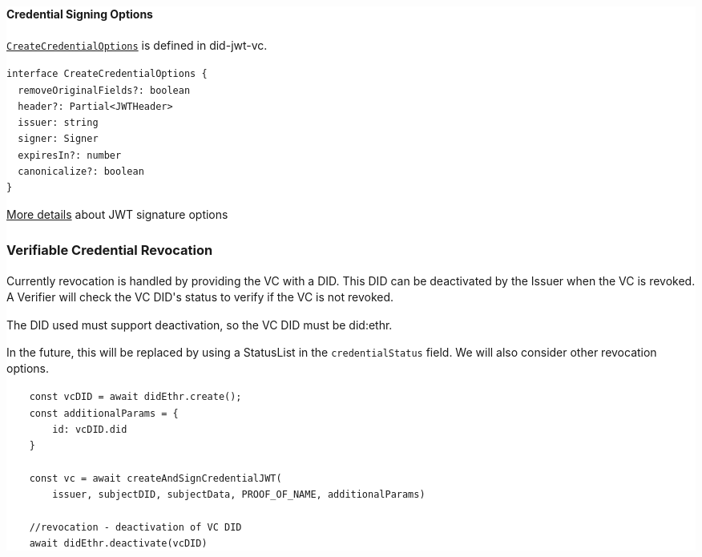 ```shell
```

#### Credential Signing Options

[`CreateCredentialOptions`](https://github.com/decentralized-identity/did-jwt-vc/blob/master/src/types.ts#L236) is defined in did-jwt-vc.

```shell
interface CreateCredentialOptions {
  removeOriginalFields?: boolean
  header?: Partial<JWTHeader>
  issuer: string
  signer: Signer
  expiresIn?: number
  canonicalize?: boolean
}
```

[More details](../../services/common/signatures/README.md#signing-options) about JWT signature options

### Verifiable Credential Revocation

Currently revocation is handled by providing the VC with a DID. This DID can be deactivated by the Issuer when the VC is revoked. A Verifier will check the VC DID's status to verify if the VC is not revoked.

The DID used must support deactivation, so the VC DID must be did:ethr.

In the future, this will be replaced by using a StatusList in the `credentialStatus` field. We will also consider other revocation options.

``` shell
    const vcDID = await didEthr.create();
    const additionalParams = {
        id: vcDID.did
    }

    const vc = await createAndSignCredentialJWT(
        issuer, subjectDID, subjectData, PROOF_OF_NAME, additionalParams)

    //revocation - deactivation of VC DID
    await didEthr.deactivate(vcDID)

```
